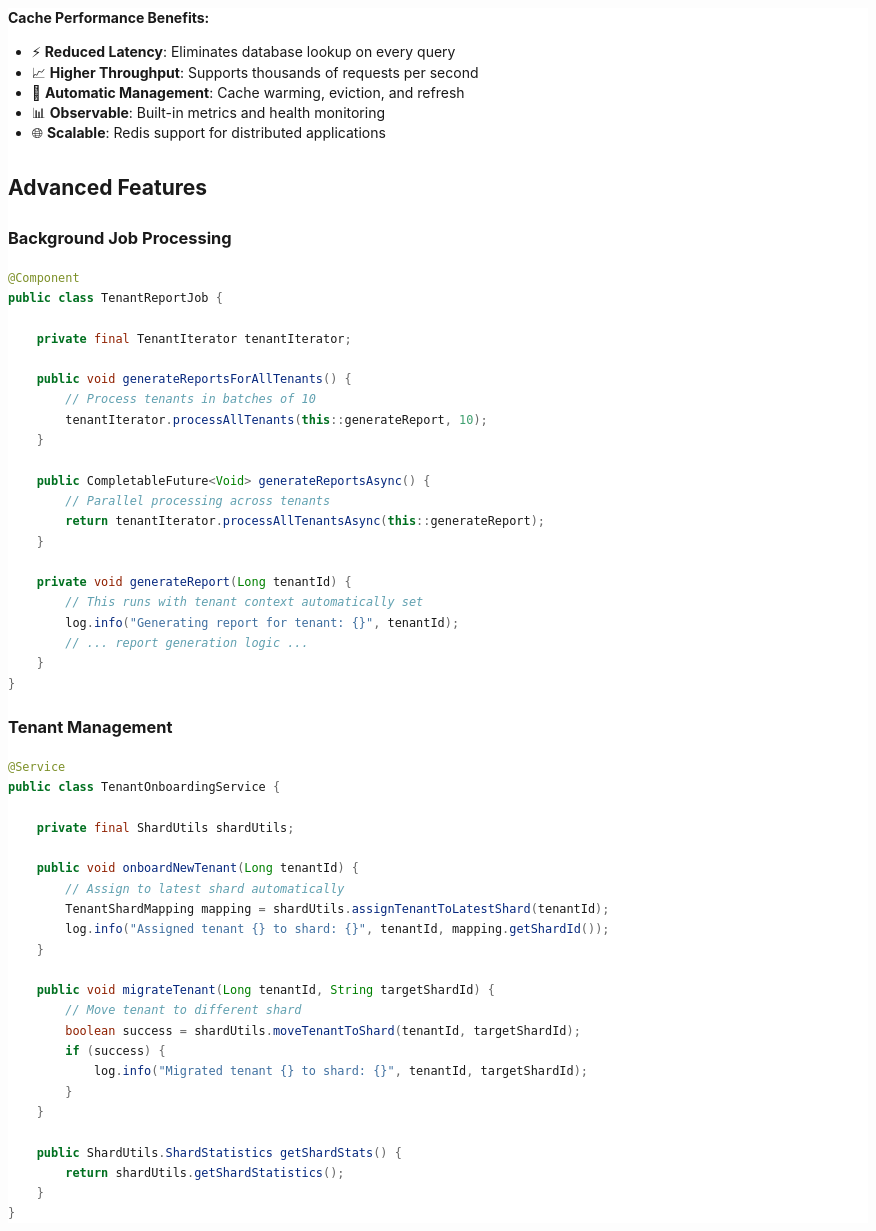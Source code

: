 **Cache Performance Benefits:**
- ⚡ **Reduced Latency**: Eliminates database lookup on every query
- 📈 **Higher Throughput**: Supports thousands of requests per second
- 🔄 **Automatic Management**: Cache warming, eviction, and refresh
- 📊 **Observable**: Built-in metrics and health monitoring
- 🌐 **Scalable**: Redis support for distributed applications

## Advanced Features

### Background Job Processing

```java
@Component
public class TenantReportJob {

    private final TenantIterator tenantIterator;

    public void generateReportsForAllTenants() {
        // Process tenants in batches of 10
        tenantIterator.processAllTenants(this::generateReport, 10);
    }

    public CompletableFuture<Void> generateReportsAsync() {
        // Parallel processing across tenants
        return tenantIterator.processAllTenantsAsync(this::generateReport);
    }

    private void generateReport(Long tenantId) {
        // This runs with tenant context automatically set
        log.info("Generating report for tenant: {}", tenantId);
        // ... report generation logic ...
    }
}
```

### Tenant Management

```java
@Service
public class TenantOnboardingService {

    private final ShardUtils shardUtils;

    public void onboardNewTenant(Long tenantId) {
        // Assign to latest shard automatically
        TenantShardMapping mapping = shardUtils.assignTenantToLatestShard(tenantId);
        log.info("Assigned tenant {} to shard: {}", tenantId, mapping.getShardId());
    }

    public void migrateTenant(Long tenantId, String targetShardId) {
        // Move tenant to different shard
        boolean success = shardUtils.moveTenantToShard(tenantId, targetShardId);
        if (success) {
            log.info("Migrated tenant {} to shard: {}", tenantId, targetShardId);
        }
    }

    public ShardUtils.ShardStatistics getShardStats() {
        return shardUtils.getShardStatistics();
    }
}
```
